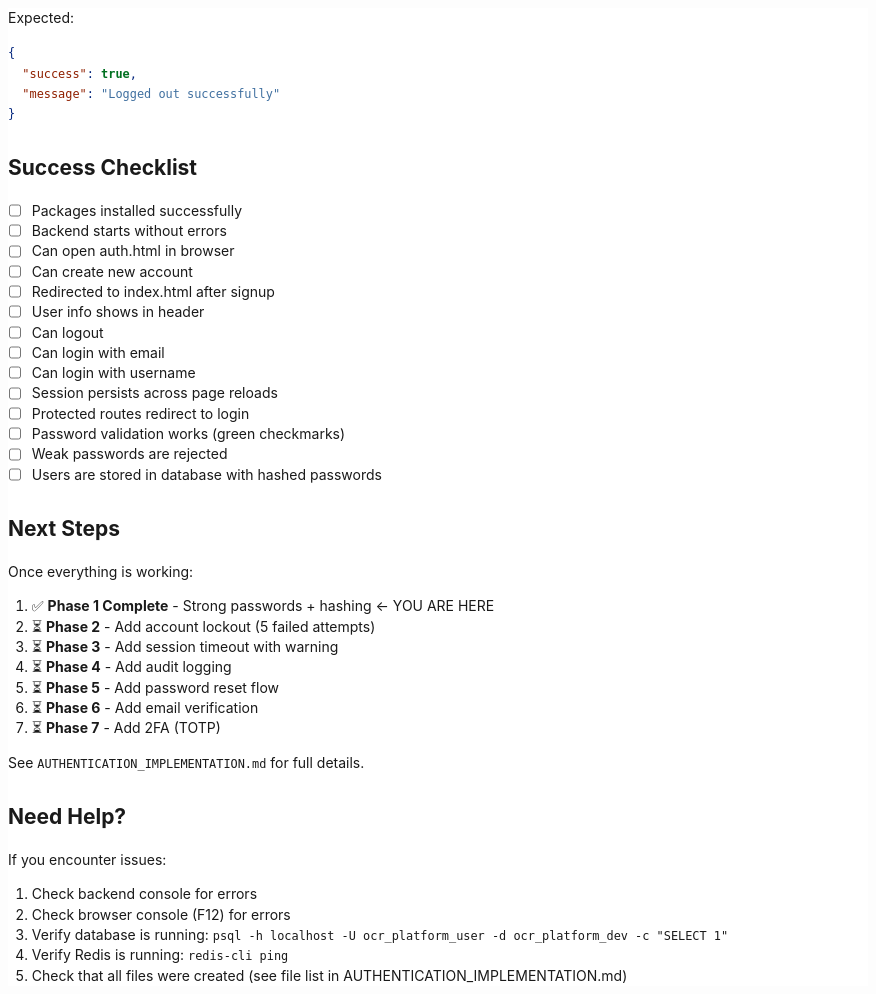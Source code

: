 Expected:
```json
{
  "success": true,
  "message": "Logged out successfully"
}
```

## Success Checklist

- [ ] Packages installed successfully
- [ ] Backend starts without errors
- [ ] Can open auth.html in browser
- [ ] Can create new account
- [ ] Redirected to index.html after signup
- [ ] User info shows in header
- [ ] Can logout
- [ ] Can login with email
- [ ] Can login with username
- [ ] Session persists across page reloads
- [ ] Protected routes redirect to login
- [ ] Password validation works (green checkmarks)
- [ ] Weak passwords are rejected
- [ ] Users are stored in database with hashed passwords

## Next Steps

Once everything is working:

1. ✅ **Phase 1 Complete** - Strong passwords + hashing ← YOU ARE HERE
2. ⏳ **Phase 2** - Add account lockout (5 failed attempts)
3. ⏳ **Phase 3** - Add session timeout with warning
4. ⏳ **Phase 4** - Add audit logging
5. ⏳ **Phase 5** - Add password reset flow
6. ⏳ **Phase 6** - Add email verification
7. ⏳ **Phase 7** - Add 2FA (TOTP)

See `AUTHENTICATION_IMPLEMENTATION.md` for full details.

## Need Help?

If you encounter issues:

1. Check backend console for errors
2. Check browser console (F12) for errors
3. Verify database is running: `psql -h localhost -U ocr_platform_user -d ocr_platform_dev -c "SELECT 1"`
4. Verify Redis is running: `redis-cli ping`
5. Check that all files were created (see file list in AUTHENTICATION_IMPLEMENTATION.md)
